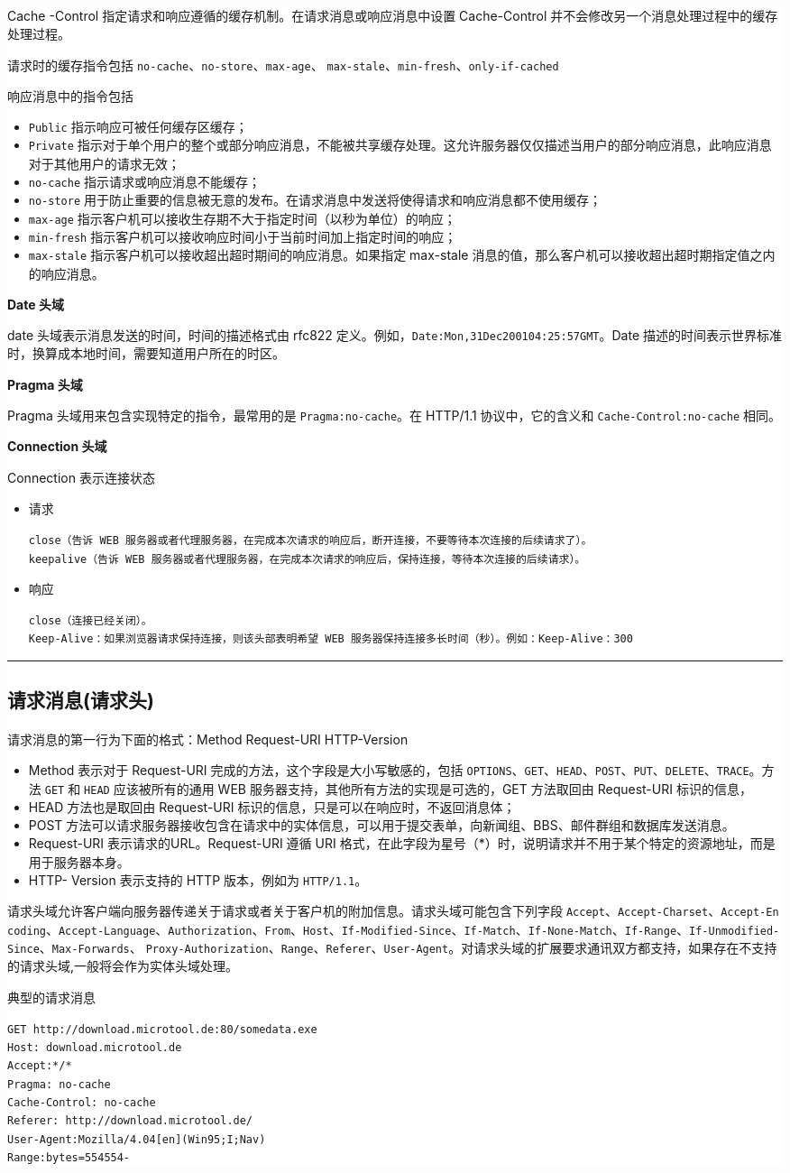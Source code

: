 Cache -Control 指定请求和响应遵循的缓存机制。在请求消息或响应消息中设置 Cache-Control 并不会修改另一个消息处理过程中的缓存处理过程。

请求时的缓存指令包括 `no-cache`、`no-store`、`max-age`、 `max-stale`、`min-fresh`、`only-if-cached`

响应消息中的指令包括
- `Public` 指示响应可被任何缓存区缓存；
- `Private` 指示对于单个用户的整个或部分响应消息，不能被共享缓存处理。这允许服务器仅仅描述当用户的部分响应消息，此响应消息对于其他用户的请求无效；
- `no-cache` 指示请求或响应消息不能缓存；
- `no-store` 用于防止重要的信息被无意的发布。在请求消息中发送将使得请求和响应消息都不使用缓存；
- `max-age` 指示客户机可以接收生存期不大于指定时间（以秒为单位）的响应；
- `min-fresh` 指示客户机可以接收响应时间小于当前时间加上指定时间的响应；
- `max-stale` 指示客户机可以接收超出超时期间的响应消息。如果指定 max-stale 消息的值，那么客户机可以接收超出超时期指定值之内的响应消息。

**Date 头域**

date 头域表示消息发送的时间，时间的描述格式由 rfc822 定义。例如，`Date:Mon,31Dec200104:25:57GMT`。Date 描述的时间表示世界标准时，换算成本地时间，需要知道用户所在的时区。

**Pragma 头域**

Pragma 头域用来包含实现特定的指令，最常用的是 `Pragma:no-cache`。在 HTTP/1.1 协议中，它的含义和 `Cache-Control:no-cache` 相同。

**Connection 头域**

Connection 表示连接状态
- 请求
    ```
    close（告诉 WEB 服务器或者代理服务器，在完成本次请求的响应后，断开连接，不要等待本次连接的后续请求了）。
    keepalive（告诉 WEB 服务器或者代理服务器，在完成本次请求的响应后，保持连接，等待本次连接的后续请求）。
    ```

- 响应
    ```
    close（连接已经关闭）。
    Keep-Alive：如果浏览器请求保持连接，则该头部表明希望 WEB 服务器保持连接多长时间（秒）。例如：Keep-Alive：300
    ```

---

## 请求消息(请求头)

请求消息的第一行为下面的格式：Method Request-URI HTTP-Version

- Method 表示对于 Request-URI 完成的方法，这个字段是大小写敏感的，包括 `OPTIONS`、`GET`、`HEAD`、`POST`、`PUT`、`DELETE`、`TRACE`。方法 `GET` 和 `HEAD` 应该被所有的通用 WEB 服务器支持，其他所有方法的实现是可选的，GET 方法取回由 Request-URI 标识的信息，
- HEAD 方法也是取回由 Request-URI 标识的信息，只是可以在响应时，不返回消息体；
- POST 方法可以请求服务器接收包含在请求中的实体信息，可以用于提交表单，向新闻组、BBS、邮件群组和数据库发送消息。
- Request-URI 表示请求的URL。Request-URI 遵循 URI 格式，在此字段为星号（*）时，说明请求并不用于某个特定的资源地址，而是用于服务器本身。
- HTTP- Version 表示支持的 HTTP 版本，例如为 `HTTP/1.1`。

请求头域允许客户端向服务器传递关于请求或者关于客户机的附加信息。请求头域可能包含下列字段 `Accept`、`Accept-Charset`、`Accept-Encoding`、`Accept-Language`、`Authorization`、`From`、`Host`、`If-Modified-Since`、`If-Match`、`If-None-Match`、`If-Range`、`If-Unmodified-Since`、`Max-Forwards`、 `Proxy-Authorization`、`Range`、`Referer`、`User-Agent`。对请求头域的扩展要求通讯双方都支持，如果存在不支持的请求头域,一般将会作为实体头域处理。

典型的请求消息
```
GET http://download.microtool.de:80/somedata.exe
Host: download.microtool.de
Accept:*/*
Pragma: no-cache
Cache-Control: no-cache
Referer: http://download.microtool.de/
User-Agent:Mozilla/4.04[en](Win95;I;Nav)
Range:bytes=554554-
```
